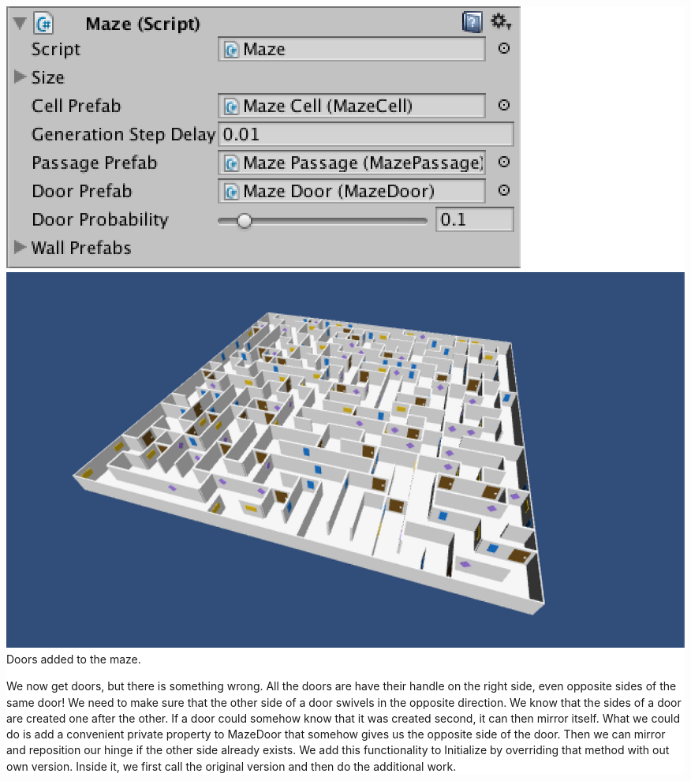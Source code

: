 ![maze configured](https://raw.githubusercontent.com/tospan/tospan.github.io/source/source/_images/unity/09-maze-configured.png) 
![maze with doors](https://raw.githubusercontent.com/tospan/tospan.github.io/source/source/_images/unity/09-maze-with-doors-incorrect.png)
Doors added to the maze.

We now get doors, but there is something wrong. All the doors are have their handle on the right side, even opposite sides of the same door! We need to make sure that the other side of a door swivels in the opposite direction.
We know that the sides of a door are created one after the other. If a door could somehow know that it was created second, it can then mirror itself. What we could do is add a convenient private property to MazeDoor that somehow gives us the opposite side of the door. Then we can mirror and reposition our hinge if the other side already exists. We add this functionality to Initialize by overriding that method with out own version. Inside it, we first call the original version and then do the additional work.

